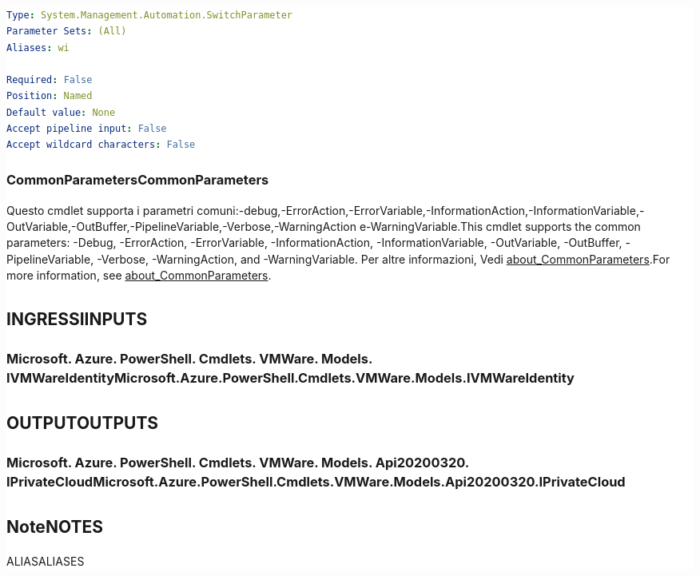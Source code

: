 ```yaml
Type: System.Management.Automation.SwitchParameter
Parameter Sets: (All)
Aliases: wi

Required: False
Position: Named
Default value: None
Accept pipeline input: False
Accept wildcard characters: False
```

### <span data-ttu-id="469ef-143">CommonParameters</span><span class="sxs-lookup"><span data-stu-id="469ef-143">CommonParameters</span></span>
<span data-ttu-id="469ef-144">Questo cmdlet supporta i parametri comuni:-debug,-ErrorAction,-ErrorVariable,-InformationAction,-InformationVariable,-OutVariable,-OutBuffer,-PipelineVariable,-Verbose,-WarningAction e-WarningVariable.</span><span class="sxs-lookup"><span data-stu-id="469ef-144">This cmdlet supports the common parameters: -Debug, -ErrorAction, -ErrorVariable, -InformationAction, -InformationVariable, -OutVariable, -OutBuffer, -PipelineVariable, -Verbose, -WarningAction, and -WarningVariable.</span></span> <span data-ttu-id="469ef-145">Per altre informazioni, Vedi [about_CommonParameters](http://go.microsoft.com/fwlink/?LinkID=113216).</span><span class="sxs-lookup"><span data-stu-id="469ef-145">For more information, see [about_CommonParameters](http://go.microsoft.com/fwlink/?LinkID=113216).</span></span>

## <span data-ttu-id="469ef-146">INGRESSI</span><span class="sxs-lookup"><span data-stu-id="469ef-146">INPUTS</span></span>

### <span data-ttu-id="469ef-147">Microsoft. Azure. PowerShell. Cmdlets. VMWare. Models. IVMWareIdentity</span><span class="sxs-lookup"><span data-stu-id="469ef-147">Microsoft.Azure.PowerShell.Cmdlets.VMWare.Models.IVMWareIdentity</span></span>

## <span data-ttu-id="469ef-148">OUTPUT</span><span class="sxs-lookup"><span data-stu-id="469ef-148">OUTPUTS</span></span>

### <span data-ttu-id="469ef-149">Microsoft. Azure. PowerShell. Cmdlets. VMWare. Models. Api20200320. IPrivateCloud</span><span class="sxs-lookup"><span data-stu-id="469ef-149">Microsoft.Azure.PowerShell.Cmdlets.VMWare.Models.Api20200320.IPrivateCloud</span></span>

## <span data-ttu-id="469ef-150">Note</span><span class="sxs-lookup"><span data-stu-id="469ef-150">NOTES</span></span>

<span data-ttu-id="469ef-151">ALIAS</span><span class="sxs-lookup"><span data-stu-id="469ef-151">ALIASES</span></span>
